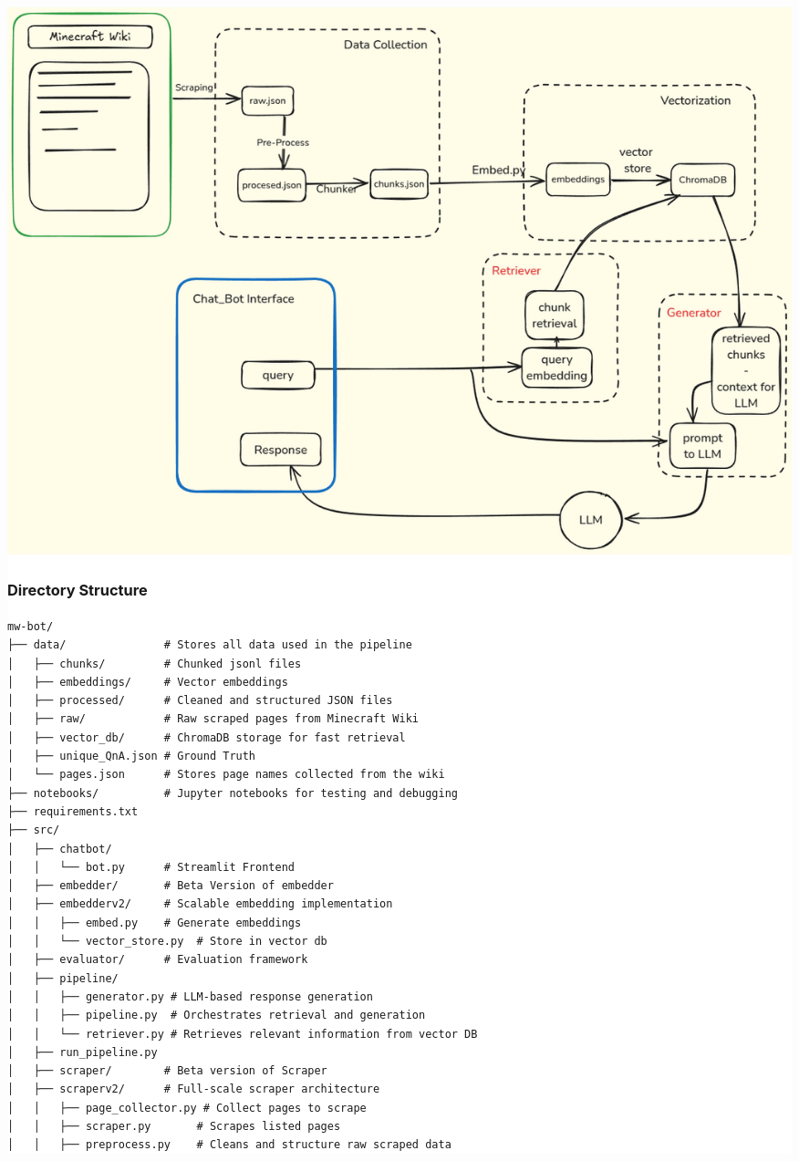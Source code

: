 ![Architecture Image](https://github.com/UtkarshSinghShorthillsAI/Rag-ChatBot/blob/main/data_sample/rag_architecture.png)

### **Directory Structure**  
```
mw-bot/
├── data/               # Stores all data used in the pipeline
│   ├── chunks/         # Chunked jsonl files
│   ├── embeddings/     # Vector embeddings
│   ├── processed/      # Cleaned and structured JSON files
│   ├── raw/            # Raw scraped pages from Minecraft Wiki
│   ├── vector_db/      # ChromaDB storage for fast retrieval
│   ├── unique_QnA.json # Ground Truth
│   └── pages.json      # Stores page names collected from the wiki
├── notebooks/          # Jupyter notebooks for testing and debugging
├── requirements.txt   
├── src/                
│   ├── chatbot/    
│   │   └── bot.py      # Streamlit Frontend
│   ├── embedder/       # Beta Version of embedder
│   ├── embedderv2/     # Scalable embedding implementation
│   │   ├── embed.py    # Generate embeddings
│   │   └── vector_store.py  # Store in vector db
│   ├── evaluator/      # Evaluation framework
│   ├── pipeline/
│   │   ├── generator.py # LLM-based response generation
│   │   ├── pipeline.py  # Orchestrates retrieval and generation
│   │   └── retriever.py # Retrieves relevant information from vector DB
│   ├── run_pipeline.py
│   ├── scraper/        # Beta version of Scraper
│   ├── scraperv2/      # Full-scale scraper architecture
│   │   ├── page_collector.py # Collect pages to scrape
│   │   ├── scraper.py       # Scrapes listed pages
│   │   ├── preprocess.py    # Cleans and structure raw scraped data
```